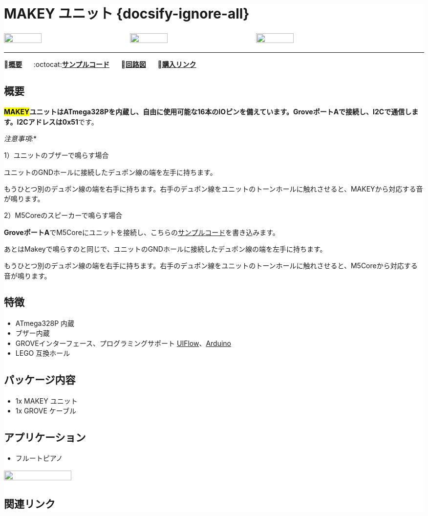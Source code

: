 # MAKEY ユニット {docsify-ignore-all}

<img src="assets/img/product_pics/unit/M5GO_Unit_makey.png" width="30%" height="30%"><img src="assets/img/product_pics/unit/unit_makey_grove_a.png" width="30%" height="30%"><img src="assets/img/product_pics/unit/M5GO_Unit_makey_02.png" width="30%" height="30%">

***

:memo:**[概要](#概要)**&nbsp;&nbsp;&nbsp;&nbsp;&nbsp;&nbsp;:octocat:**[サンプルコード](#サンプルコード)**&nbsp;&nbsp;&nbsp;&nbsp;&nbsp;&nbsp;:electric_plug:**[回路図](#回路図)**&nbsp;&nbsp;&nbsp;&nbsp;&nbsp;&nbsp;🛒**[購入リンク](https://www.aliexpress.com/store/product/M5Stack-Official-Makey-Unit-MEGA328P-Inside-16Key-Fruit-Paino-with-NEO-Pixel-and-BUZZER-for-ESP32/3226069_32924883456.html)**

## 概要

**<mark>MAKEY</mark>**ユニットはATmega328Pを内蔵し、自由に使用可能な16本のIOピンを備えています。GroveポートAで接続し、I2Cで通信します。I2Cアドレスは**0x51**です。

*注意事項:**

1）ユニットのブザーで鳴らす場合

ユニットのGNDホールに接続したデュポン線の端を左手に持ちます。

もうひとつ別のデュポン線の端を右手に持ちます。右手のデュポン線をユニットのトーンホールに触れさせると、MAKEYから対応する音が鳴ります。

2）M5Coreのスピーカーで鳴らす場合

**GroveポートA**でM5Coreにユニットを接続し、こちらの[サンプルコード](https://github.com/m5stack/M5-ProductExampleCodes/tree/master/Unit/Makey_NewVersion/Arduino/Makey_new_version)を書き込みます。

あとはMakeyで鳴らすのと同じで、ユニットのGNDホールに接続したデュポン線の端を左手に持ちます。

もうひとつ別のデュポン線の端を右手に持ちます。右手のデュポン線をユニットのトーンホールに触れさせると、M5Coreから対応する音が鳴ります。

## 特徴

- ATmega328P 内蔵
- ブザー内蔵
- GROVEインターフェース、プログラミングサポート [UIFlow](http://flow.m5stack.com)、[Arduino](http://www.arduino.cc)
- LEGO 互換ホール

## パッケージ内容

- 1x MAKEY ユニット
- 1x GROVE ケーブル

## アプリケーション

- フルートピアノ

<img src="assets/img/product_pics/unit/M5GO_Unit_makey_05.png" width="40%" height="40%">

## 関連リンク
